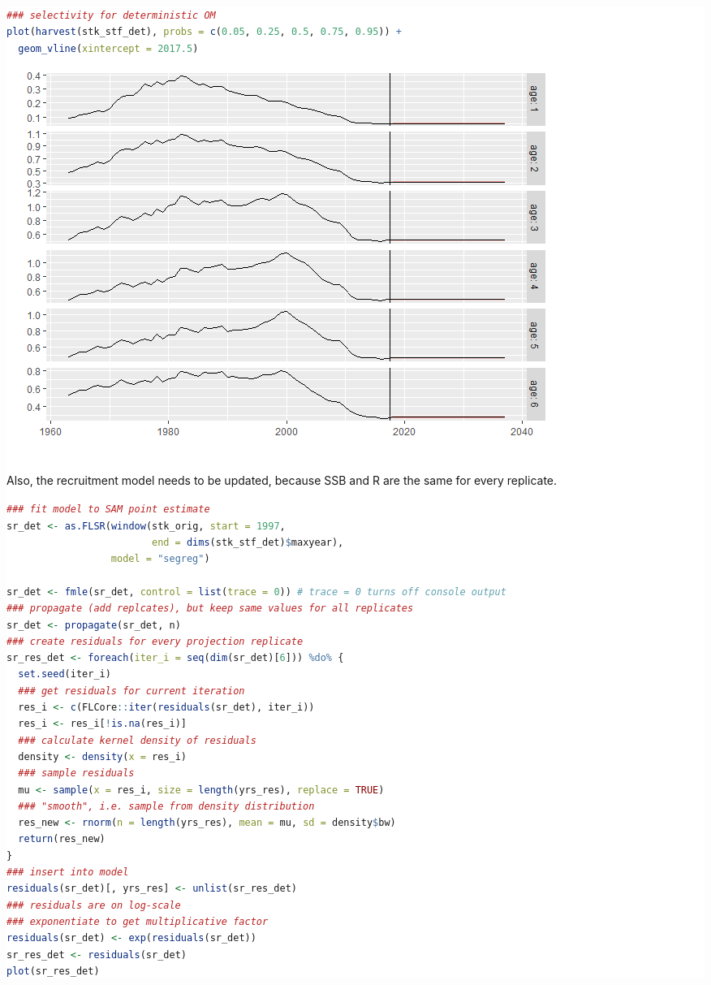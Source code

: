 ``` r
### selectivity for deterministic OM
plot(harvest(stk_stf_det), probs = c(0.05, 0.25, 0.5, 0.75, 0.95)) + 
  geom_vline(xintercept = 2017.5)
```

![](example_NS_cod_files/figure-gfm/unnamed-chunk-21-2.png)

Also, the recruitment model needs to be updated, because SSB and R are
the same for every replicate.

``` r
### fit model to SAM point estimate
sr_det <- as.FLSR(window(stk_orig, start = 1997, 
                         end = dims(stk_stf_det)$maxyear), 
                  model = "segreg")

sr_det <- fmle(sr_det, control = list(trace = 0)) # trace = 0 turns off console output
### propagate (add replcates), but keep same values for all replicates
sr_det <- propagate(sr_det, n)
### create residuals for every projection replicate
sr_res_det <- foreach(iter_i = seq(dim(sr_det)[6])) %do% {
  set.seed(iter_i)
  ### get residuals for current iteration
  res_i <- c(FLCore::iter(residuals(sr_det), iter_i))
  res_i <- res_i[!is.na(res_i)]
  ### calculate kernel density of residuals
  density <- density(x = res_i)
  ### sample residuals
  mu <- sample(x = res_i, size = length(yrs_res), replace = TRUE)
  ### "smooth", i.e. sample from density distribution
  res_new <- rnorm(n = length(yrs_res), mean = mu, sd = density$bw)
  return(res_new)
}
### insert into model
residuals(sr_det)[, yrs_res] <- unlist(sr_res_det)
### residuals are on log-scale
### exponentiate to get multiplicative factor
residuals(sr_det) <- exp(residuals(sr_det))
sr_res_det <- residuals(sr_det)
plot(sr_res_det)
```